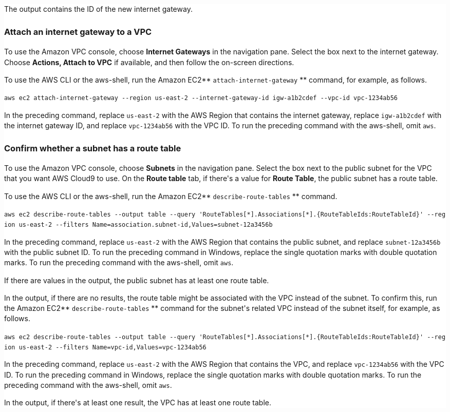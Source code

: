 The output contains the ID of the new internet gateway\. 

### Attach an internet gateway to a VPC<a name="vpc-settings-requirements-internet-gateway-attach"></a>

To use the Amazon VPC console, choose **Internet Gateways** in the navigation pane\. Select the box next to the internet gateway\. Choose **Actions, Attach to VPC** if available, and then follow the on\-screen directions\.

To use the AWS CLI or the aws\-shell, run the Amazon EC2** `attach-internet-gateway` ** command, for example, as follows\.

```
aws ec2 attach-internet-gateway --region us-east-2 --internet-gateway-id igw-a1b2cdef --vpc-id vpc-1234ab56
```

In the preceding command, replace `us-east-2` with the AWS Region that contains the internet gateway, replace `igw-a1b2cdef` with the internet gateway ID, and replace `vpc-1234ab56` with the VPC ID\. To run the preceding command with the aws\-shell, omit `aws`\.

### Confirm whether a subnet has a route table<a name="vpc-settings-requirements-subnet-route-table"></a>

To use the Amazon VPC console, choose **Subnets** in the navigation pane\. Select the box next to the public subnet for the VPC that you want AWS Cloud9 to use\. On the **Route table** tab, if there's a value for **Route Table**, the public subnet has a route table\.

To use the AWS CLI or the aws\-shell, run the Amazon EC2** `describe-route-tables` ** command\.

```
aws ec2 describe-route-tables --output table --query 'RouteTables[*].Associations[*].{RouteTableIds:RouteTableId}' --region us-east-2 --filters Name=association.subnet-id,Values=subnet-12a3456b
```

In the preceding command, replace `us-east-2` with the AWS Region that contains the public subnet, and replace `subnet-12a3456b` with the public subnet ID\. To run the preceding command in Windows, replace the single quotation marks with double quotation marks\. To run the preceding command with the aws\-shell, omit `aws`\.

If there are values in the output, the public subnet has at least one route table\.

In the output, if there are no results, the route table might be associated with the VPC instead of the subnet\. To confirm this, run the Amazon EC2** `describe-route-tables` ** command for the subnet's related VPC instead of the subnet itself, for example, as follows\.

```
aws ec2 describe-route-tables --output table --query 'RouteTables[*].Associations[*].{RouteTableIds:RouteTableId}' --region us-east-2 --filters Name=vpc-id,Values=vpc-1234ab56
```

In the preceding command, replace `us-east-2` with the AWS Region that contains the VPC, and replace `vpc-1234ab56` with the VPC ID\. To run the preceding command in Windows, replace the single quotation marks with double quotation marks\. To run the preceding command with the aws\-shell, omit `aws`\.

In the output, if there's at least one result, the VPC has at least one route table\.
